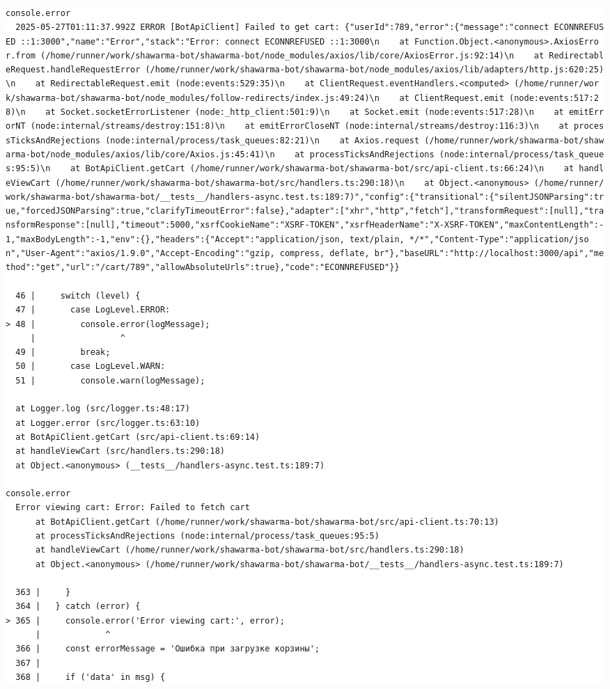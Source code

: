     console.error
      2025-05-27T01:11:37.992Z ERROR [BotApiClient] Failed to get cart: {"userId":789,"error":{"message":"connect ECONNREFUSED ::1:3000","name":"Error","stack":"Error: connect ECONNREFUSED ::1:3000\n    at Function.Object.<anonymous>.AxiosError.from (/home/runner/work/shawarma-bot/shawarma-bot/node_modules/axios/lib/core/AxiosError.js:92:14)\n    at RedirectableRequest.handleRequestError (/home/runner/work/shawarma-bot/shawarma-bot/node_modules/axios/lib/adapters/http.js:620:25)\n    at RedirectableRequest.emit (node:events:529:35)\n    at ClientRequest.eventHandlers.<computed> (/home/runner/work/shawarma-bot/shawarma-bot/node_modules/follow-redirects/index.js:49:24)\n    at ClientRequest.emit (node:events:517:28)\n    at Socket.socketErrorListener (node:_http_client:501:9)\n    at Socket.emit (node:events:517:28)\n    at emitErrorNT (node:internal/streams/destroy:151:8)\n    at emitErrorCloseNT (node:internal/streams/destroy:116:3)\n    at processTicksAndRejections (node:internal/process/task_queues:82:21)\n    at Axios.request (/home/runner/work/shawarma-bot/shawarma-bot/node_modules/axios/lib/core/Axios.js:45:41)\n    at processTicksAndRejections (node:internal/process/task_queues:95:5)\n    at BotApiClient.getCart (/home/runner/work/shawarma-bot/shawarma-bot/src/api-client.ts:66:24)\n    at handleViewCart (/home/runner/work/shawarma-bot/shawarma-bot/src/handlers.ts:290:18)\n    at Object.<anonymous> (/home/runner/work/shawarma-bot/shawarma-bot/__tests__/handlers-async.test.ts:189:7)","config":{"transitional":{"silentJSONParsing":true,"forcedJSONParsing":true,"clarifyTimeoutError":false},"adapter":["xhr","http","fetch"],"transformRequest":[null],"transformResponse":[null],"timeout":5000,"xsrfCookieName":"XSRF-TOKEN","xsrfHeaderName":"X-XSRF-TOKEN","maxContentLength":-1,"maxBodyLength":-1,"env":{},"headers":{"Accept":"application/json, text/plain, */*","Content-Type":"application/json","User-Agent":"axios/1.9.0","Accept-Encoding":"gzip, compress, deflate, br"},"baseURL":"http://localhost:3000/api","method":"get","url":"/cart/789","allowAbsoluteUrls":true},"code":"ECONNREFUSED"}}

      46 |     switch (level) {
      47 |       case LogLevel.ERROR:
    > 48 |         console.error(logMessage);
         |                 ^
      49 |         break;
      50 |       case LogLevel.WARN:
      51 |         console.warn(logMessage);

      at Logger.log (src/logger.ts:48:17)
      at Logger.error (src/logger.ts:63:10)
      at BotApiClient.getCart (src/api-client.ts:69:14)
      at handleViewCart (src/handlers.ts:290:18)
      at Object.<anonymous> (__tests__/handlers-async.test.ts:189:7)

    console.error
      Error viewing cart: Error: Failed to fetch cart
          at BotApiClient.getCart (/home/runner/work/shawarma-bot/shawarma-bot/src/api-client.ts:70:13)
          at processTicksAndRejections (node:internal/process/task_queues:95:5)
          at handleViewCart (/home/runner/work/shawarma-bot/shawarma-bot/src/handlers.ts:290:18)
          at Object.<anonymous> (/home/runner/work/shawarma-bot/shawarma-bot/__tests__/handlers-async.test.ts:189:7)

      363 |     }
      364 |   } catch (error) {
    > 365 |     console.error('Error viewing cart:', error);
          |             ^
      366 |     const errorMessage = 'Ошибка при загрузке корзины';
      367 |
      368 |     if ('data' in msg) {
